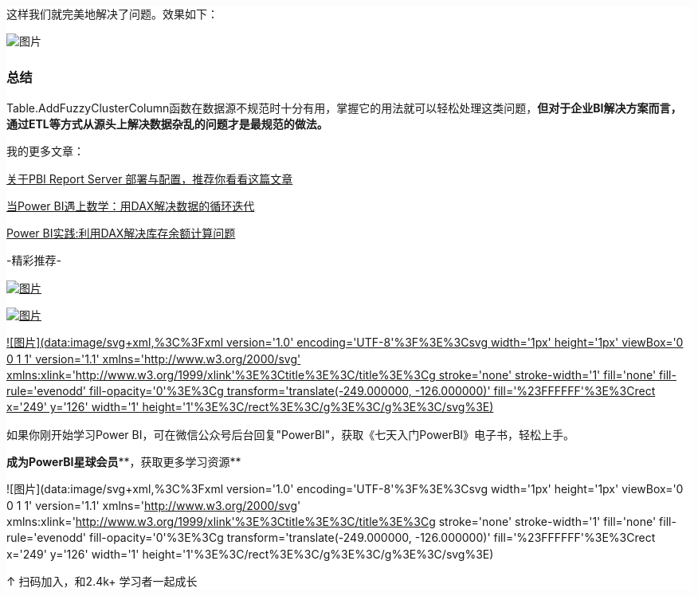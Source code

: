 这样我们就完美地解决了问题。效果如下：

![图片](https://mmbiz.qpic.cn/mmbiz_png/aHEbZtANQJMY3QZqic3XRdk34BYQSOI0I4Jsl16hjUw4ibXKbbtcMN0IWdnIv3Uic09jcSYII6w2AOM1gWWsQibmXQ/640?wx_fmt=png&wxfrom=5&wx_lazy=1&wx_co=1)

### **总结**

Table.AddFuzzyClusterColumn函数在数据源不规范时十分有用，掌握它的用法就可以轻松处理这类问题，**但对于企业BI解决方案而言，通过ETL等方式从源头上解决数据杂乱的问题才是最规范的做法。**

我的更多文章：

[关于PBI Report Server 部署与配置，推荐你看看这篇文章](http://mp.weixin.qq.com/s?__biz=MzA4MzQwMjY4MA==&mid=2484070310&idx=1&sn=b5ccf51bdbf31b5bff04df0859d4660a&chksm=8e0c4d71b97bc4677a776199421b33a73b76ecafb39816c97e9cb828e12d4d4bff2927507ea4&scene=21#wechat_redirect)  

[当Power BI遇上数学：用DAX解决数据的循环迭代](http://mp.weixin.qq.com/s?__biz=MzA4MzQwMjY4MA==&mid=2484069298&idx=1&sn=8e376e5934a12dd16d0d46ae9b55ebdf&chksm=8e0c4965b97bc073b9710535a51c64f7db42b69b45282e59d994f5770abc33d098cf2ccf1a88&scene=21#wechat_redirect)  

[Power BI实践:利用DAX解决库存余额计算问题](http://mp.weixin.qq.com/s?__biz=MzA4MzQwMjY4MA==&mid=2484071321&idx=1&sn=8354d34c6b1e8bdfc885f3b49d39060e&chksm=8e0c414eb97bc85876ce1f425202f7411e4d2ce9b041b81b7ad64c9b2719b487ac8afc2a6030&scene=21#wechat_redirect)

\-精彩推荐-

[![图片](https://mmbiz.qpic.cn/mmbiz_jpg/aHEbZtANQJP8Cvmfx7v8oUqdoQaMmuDAG2GibhzIydz7aGIyMr9drbJx6vevzfXib5D6NFtuR4Qu3TVQibQRqrVWg/640?wx_fmt=jpeg&wxfrom=5&wx_lazy=1&wx_co=1)](http://mp.weixin.qq.com/s?__biz=MzA4MzQwMjY4MA==&mid=2484072121&idx=1&sn=4b6b96811e263c4079f606cfab14976f&chksm=8e0c446eb97bcd7876ffa2d5bb5feae5c175353d1e957b72ae3732ad67c89a6f9f42c61af833&scene=21#wechat_redirect)

[![图片](https://mmbiz.qpic.cn/mmbiz_jpg/aHEbZtANQJMst6LMfyIX5sg2QmEtLfjxR5h1x8nrN7ibw97H9HjLSB59iaf2JLMtwY8OUcKiacK35ybYfpaoVNuGQ/640?wx_fmt=jpeg&wxfrom=5&wx_lazy=1&wx_co=1)](http://mp.weixin.qq.com/s?__biz=MzA4MzQwMjY4MA==&mid=2484071399&idx=1&sn=44b4ba20c1cbe657f77b6c8d144b2b30&chksm=8e0c4130b97bc826d87746723f940404ce82ac9ebb38572bbfb1a89d7a48aaa750dffd92a28d&scene=21#wechat_redirect)

[![图片](data:image/svg+xml,%3C%3Fxml version='1.0' encoding='UTF-8'%3F%3E%3Csvg width='1px' height='1px' viewBox='0 0 1 1' version='1.1' xmlns='http://www.w3.org/2000/svg' xmlns:xlink='http://www.w3.org/1999/xlink'%3E%3Ctitle%3E%3C/title%3E%3Cg stroke='none' stroke-width='1' fill='none' fill-rule='evenodd' fill-opacity='0'%3E%3Cg transform='translate(-249.000000, -126.000000)' fill='%23FFFFFF'%3E%3Crect x='249' y='126' width='1' height='1'%3E%3C/rect%3E%3C/g%3E%3C/g%3E%3C/svg%3E)](http://mp.weixin.qq.com/s?__biz=MzA4MzQwMjY4MA==&mid=2484070526&idx=1&sn=fd4131317654df2ee7619cfc58e2987c&chksm=8e0c42a9b97bcbbff556f8cb013259a7981c0847d4ea656d63af3a438af3aa33a38974d7145a&scene=21#wechat_redirect)

如果你刚开始学习Power BI，可在微信公众号后台回复"PowerBI"，获取《七天入门PowerBI》电子书，轻松上手。

**成为PowerBI星球会员****，获取更多学习资源**

![图片](data:image/svg+xml,%3C%3Fxml version='1.0' encoding='UTF-8'%3F%3E%3Csvg width='1px' height='1px' viewBox='0 0 1 1' version='1.1' xmlns='http://www.w3.org/2000/svg' xmlns:xlink='http://www.w3.org/1999/xlink'%3E%3Ctitle%3E%3C/title%3E%3Cg stroke='none' stroke-width='1' fill='none' fill-rule='evenodd' fill-opacity='0'%3E%3Cg transform='translate(-249.000000, -126.000000)' fill='%23FFFFFF'%3E%3Crect x='249' y='126' width='1' height='1'%3E%3C/rect%3E%3C/g%3E%3C/g%3E%3C/svg%3E)

↑ 扫码加入，和2.4k+ 学习者一起成长
